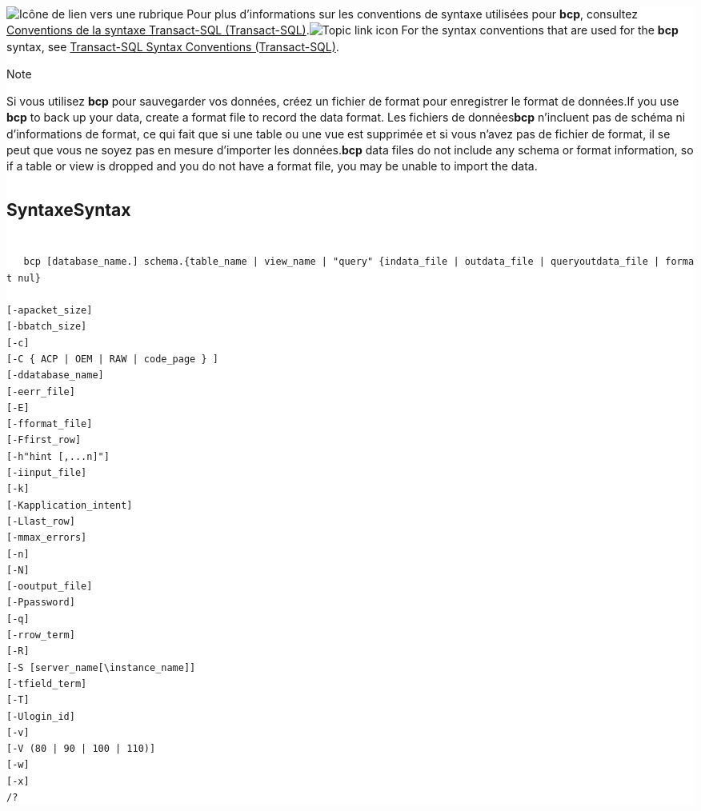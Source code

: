  <span data-ttu-id="314fb-107">![Icône de lien vers une rubrique](../../2014/database-engine/media/topic-link.gif "Icône du lien de rubrique") Pour plus d’informations sur les conventions de syntaxe utilisées pour **bcp**, consultez [Conventions de la syntaxe Transact-SQL &#40;Transact-SQL&#41;](/sql/t-sql/language-elements/transact-sql-syntax-conventions-transact-sql).</span><span class="sxs-lookup"><span data-stu-id="314fb-107">![Topic link icon](../../2014/database-engine/media/topic-link.gif "Topic link icon") For the syntax conventions that are used for the **bcp** syntax, see [Transact-SQL Syntax Conventions &#40;Transact-SQL&#41;](/sql/t-sql/language-elements/transact-sql-syntax-conventions-transact-sql).</span></span>  
  
> [!NOTE]  
>  <span data-ttu-id="314fb-108">Si vous utilisez **bcp** pour sauvegarder vos données, créez un fichier de format pour enregistrer le format de données.</span><span class="sxs-lookup"><span data-stu-id="314fb-108">If you use **bcp** to back up your data, create a format file to record the data format.</span></span> <span data-ttu-id="314fb-109">Les fichiers de données**bcp** n’incluent pas de schéma ni d’informations de format, ce qui fait que si une table ou une vue est supprimée et si vous n’avez pas de fichier de format, il se peut que vous ne soyez pas en mesure d’importer les données.</span><span class="sxs-lookup"><span data-stu-id="314fb-109">**bcp** data files do not include any schema or format information, so if a table or view is dropped and you do not have a format file, you may be unable to import the data.</span></span>  
  
## <a name="syntax"></a><span data-ttu-id="314fb-110">Syntaxe</span><span class="sxs-lookup"><span data-stu-id="314fb-110">Syntax</span></span>  
  
```  
  
   bcp [database_name.] schema.{table_name | view_name | "query" {indata_file | outdata_file | queryoutdata_file | format nul}  
  
[-apacket_size]  
[-bbatch_size]  
[-c]  
[-C { ACP | OEM | RAW | code_page } ]  
[-ddatabase_name]  
[-eerr_file]  
[-E]  
[-fformat_file]  
[-Ffirst_row]  
[-h"hint [,...n]"]   
[-iinput_file]  
[-k]  
[-Kapplication_intent]  
[-Llast_row]  
[-mmax_errors]  
[-n]  
[-N]  
[-ooutput_file]  
[-Ppassword]  
[-q]  
[-rrow_term]  
[-R]  
[-S [server_name[\instance_name]]  
[-tfield_term]  
[-T]  
[-Ulogin_id]  
[-v]  
[-V (80 | 90 | 100 | 110)]  
[-w]  
[-x]  
/?  
```  
  